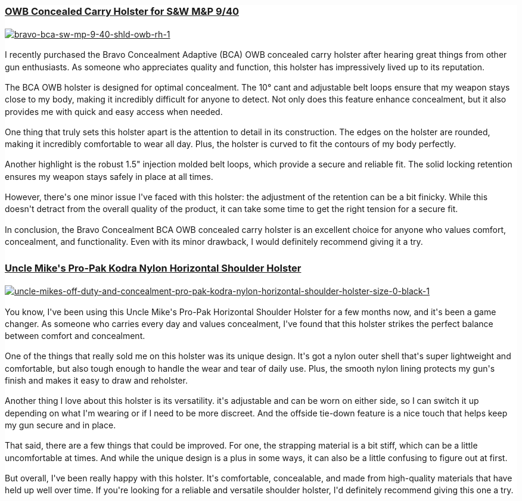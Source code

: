 ### [OWB Concealed Carry Holster for S&W M&P 9/40](https://serp.ly/@universityofguns/amazon/mace-gun-holsters?utm_source=universityofguns&utm_medium=organic&utm_campaign=website)

<div class="image"><a href="https://serp.ly/@universityofguns/amazon/mace-gun-holsters?utm_source=universityofguns&utm_medium=organic&utm_campaign=website"><img alt="bravo-bca-sw-mp-9-40-shld-owb-rh-1" src="https://imagedelivery.net/vy2bglCGN6hEeWOnSe2c7A/bravo-bca-sw-mp-9-40-shld-owb-rh-1/public"/></a></div>

I recently purchased the Bravo Concealment Adaptive (BCA) OWB concealed carry holster after hearing great things from other gun enthusiasts. As someone who appreciates quality and function, this holster has impressively lived up to its reputation.

The BCA OWB holster is designed for optimal concealment. The 10° cant and adjustable belt loops ensure that my weapon stays close to my body, making it incredibly difficult for anyone to detect. Not only does this feature enhance concealment, but it also provides me with quick and easy access when needed.

One thing that truly sets this holster apart is the attention to detail in its construction. The edges on the holster are rounded, making it incredibly comfortable to wear all day. Plus, the holster is curved to fit the contours of my body perfectly.

Another highlight is the robust 1.5" injection molded belt loops, which provide a secure and reliable fit. The solid locking retention ensures my weapon stays safely in place at all times.

However, there's one minor issue I've faced with this holster: the adjustment of the retention can be a bit finicky. While this doesn't detract from the overall quality of the product, it can take some time to get the right tension for a secure fit.

In conclusion, the Bravo Concealment BCA OWB concealed carry holster is an excellent choice for anyone who values comfort, concealment, and functionality. Even with its minor drawback, I would definitely recommend giving it a try.

### [Uncle Mike's Pro-Pak Kodra Nylon Horizontal Shoulder Holster](https://serp.ly/@universityofguns/amazon/mace-gun-holsters?utm_source=universityofguns&utm_medium=organic&utm_campaign=website)

<div class="image"><a href="https://serp.ly/@universityofguns/amazon/mace-gun-holsters?utm_source=universityofguns&utm_medium=organic&utm_campaign=website"><img alt="uncle-mikes-off-duty-and-concealment-pro-pak-kodra-nylon-horizontal-shoulder-holster-size-0-black-1" src="https://imagedelivery.net/vy2bglCGN6hEeWOnSe2c7A/uncle-mikes-off-duty-and-concealment-pro-pak-kodra-nylon-horizontal-shoulder-holster-size-0-black-1/public"/></a></div>

You know, I've been using this Uncle Mike's Pro-Pak Horizontal Shoulder Holster for a few months now, and it's been a game changer. As someone who carries every day and values concealment, I've found that this holster strikes the perfect balance between comfort and concealment.

One of the things that really sold me on this holster was its unique design. It's got a nylon outer shell that's super lightweight and comfortable, but also tough enough to handle the wear and tear of daily use. Plus, the smooth nylon lining protects my gun's finish and makes it easy to draw and reholster.

Another thing I love about this holster is its versatility. it's adjustable and can be worn on either side, so I can switch it up depending on what I'm wearing or if I need to be more discreet. And the offside tie-down feature is a nice touch that helps keep my gun secure and in place.

That said, there are a few things that could be improved. For one, the strapping material is a bit stiff, which can be a little uncomfortable at times. And while the unique design is a plus in some ways, it can also be a little confusing to figure out at first.

But overall, I've been really happy with this holster. It's comfortable, concealable, and made from high-quality materials that have held up well over time. If you're looking for a reliable and versatile shoulder holster, I'd definitely recommend giving this one a try.
